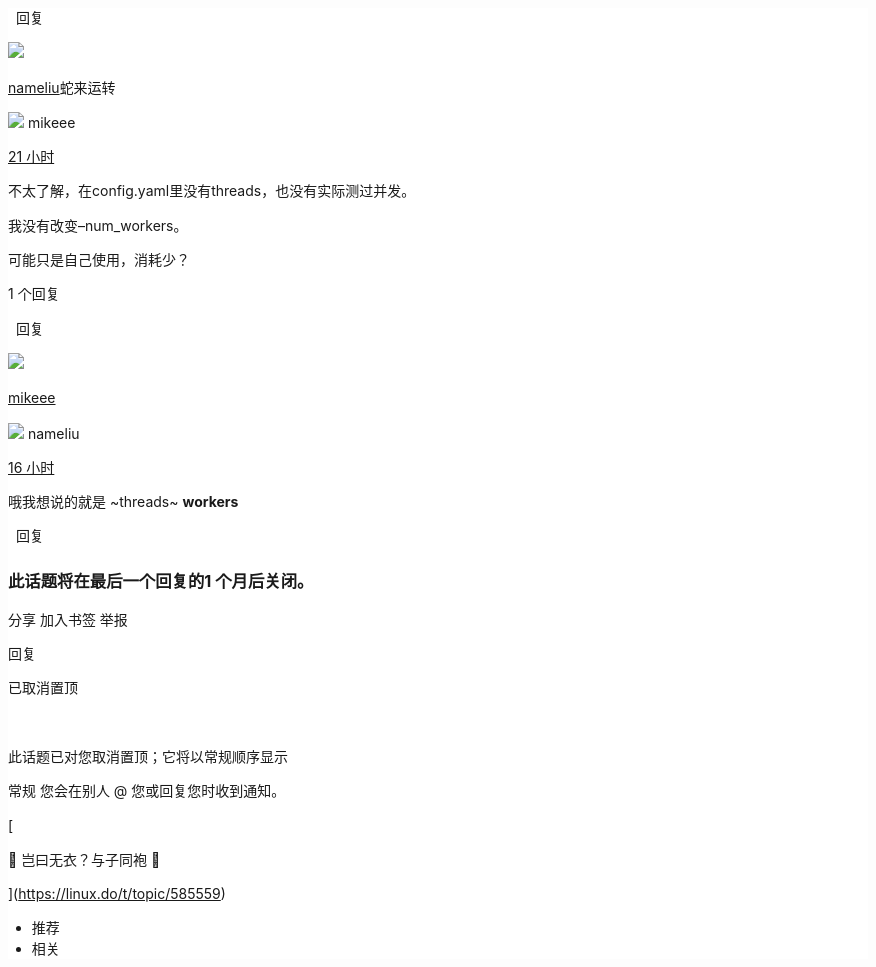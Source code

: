 ​ ​ 回复

[![](https://linux.do/letter_avatar/nameliu/96/5_d44a9b381edc88181525e3c8350177ca.png)
](/u/nameliu)

[nameliu](/u/nameliu)蛇来运转

 ![](https://linux.do/user_avatar/linux.do/mikeee/48/162844_2.png)
 mikeee

[21 小时](/t/topic/764142/18?u=niyan2025 "发布日期")

不太了解，在config.yaml里没有threads，也没有实际测过并发。

我没有改变–num\_workers。

可能只是自己使用，消耗少？

  

1 个回复

​ ​ 回复

[![](https://linux.do/user_avatar/linux.do/mikeee/96/162844_2.png)
](/u/mikeee)

[mikeee](/u/mikeee)

 ![](https://linux.do/letter_avatar/nameliu/48/5_d44a9b381edc88181525e3c8350177ca.png)
 nameliu

[16 小时](/t/topic/764142/19?u=niyan2025 "发布日期")

哦我想说的就是 ~threads~ **workers**

  

​ ​ 回复

### 此话题将在最后一个回复的1 个月后关闭。

分享 加入书签 举报

回复

已取消置顶

​

此话题已对您取消置顶；它将以常规顺序显示

常规 您会在别人 @ 您或回复您时收到通知。

  

[

👕 岂曰无衣？与子同袍 👕️

](https://linux.do/t/topic/585559)

*   推荐
*   相关
